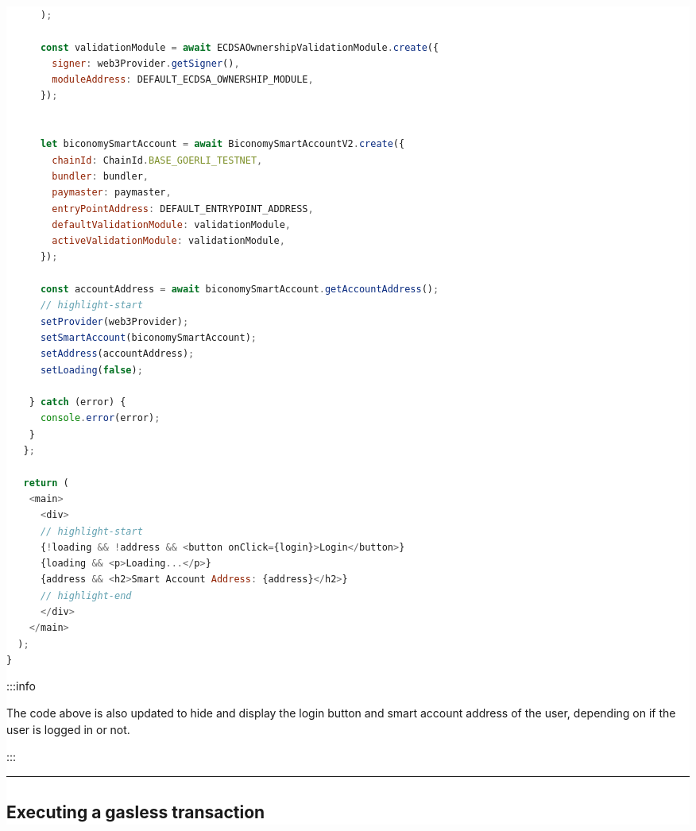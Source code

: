 ```javascript
      );

      const validationModule = await ECDSAOwnershipValidationModule.create({
        signer: web3Provider.getSigner(),
        moduleAddress: DEFAULT_ECDSA_OWNERSHIP_MODULE,
      });


      let biconomySmartAccount = await BiconomySmartAccountV2.create({
        chainId: ChainId.BASE_GOERLI_TESTNET,
        bundler: bundler,
        paymaster: paymaster,
        entryPointAddress: DEFAULT_ENTRYPOINT_ADDRESS,
        defaultValidationModule: validationModule,
        activeValidationModule: validationModule,
      });

      const accountAddress = await biconomySmartAccount.getAccountAddress();
      // highlight-start
      setProvider(web3Provider);
      setSmartAccount(biconomySmartAccount);
      setAddress(accountAddress);
      setLoading(false);

    } catch (error) {
      console.error(error);
    }
   };

   return (
    <main>
      <div>
      // highlight-start
      {!loading && !address && <button onClick={login}>Login</button>}
      {loading && <p>Loading...</p>}
      {address && <h2>Smart Account Address: {address}</h2>}
      // highlight-end
      </div>
    </main>
  );
}
```

:::info

The code above is also updated to hide and display the login button and smart account address of the user, depending on if the user is logged in or not.

:::

---

## Executing a gasless transaction
